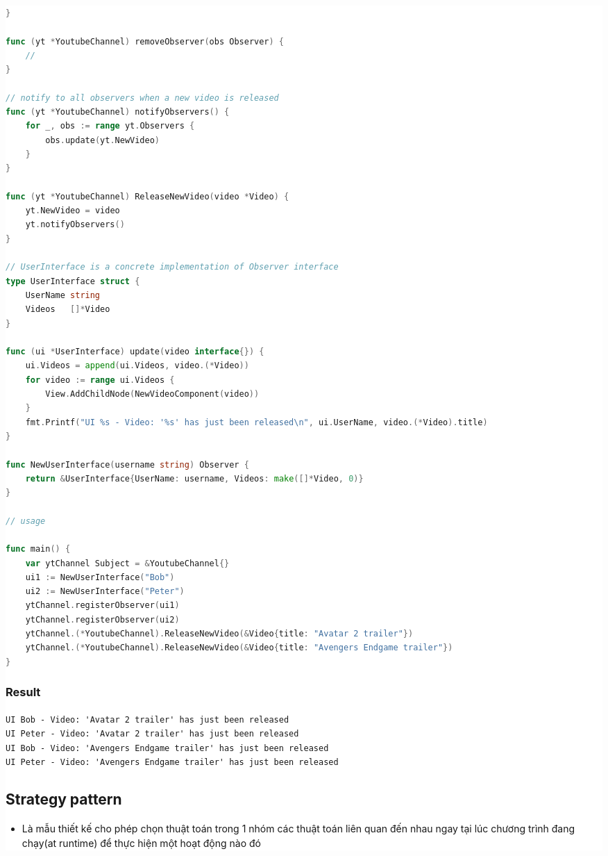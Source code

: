 ```go
}

func (yt *YoutubeChannel) removeObserver(obs Observer) {
	//
}

// notify to all observers when a new video is released
func (yt *YoutubeChannel) notifyObservers() {
	for _, obs := range yt.Observers {
		obs.update(yt.NewVideo)
	}
}

func (yt *YoutubeChannel) ReleaseNewVideo(video *Video) {
	yt.NewVideo = video
	yt.notifyObservers()
}

// UserInterface is a concrete implementation of Observer interface
type UserInterface struct {
	UserName string
	Videos   []*Video
}

func (ui *UserInterface) update(video interface{}) {
	ui.Videos = append(ui.Videos, video.(*Video))
	for video := range ui.Videos {
		View.AddChildNode(NewVideoComponent(video))
	}
	fmt.Printf("UI %s - Video: '%s' has just been released\n", ui.UserName, video.(*Video).title)
}

func NewUserInterface(username string) Observer {
	return &UserInterface{UserName: username, Videos: make([]*Video, 0)}
}

// usage

func main() {
	var ytChannel Subject = &YoutubeChannel{}
	ui1 := NewUserInterface("Bob")
	ui2 := NewUserInterface("Peter")
	ytChannel.registerObserver(ui1)
	ytChannel.registerObserver(ui2)
	ytChannel.(*YoutubeChannel).ReleaseNewVideo(&Video{title: "Avatar 2 trailer"})
	ytChannel.(*YoutubeChannel).ReleaseNewVideo(&Video{title: "Avengers Endgame trailer"})
}

```
### Result
```
UI Bob - Video: 'Avatar 2 trailer' has just been released
UI Peter - Video: 'Avatar 2 trailer' has just been released
UI Bob - Video: 'Avengers Endgame trailer' has just been released
UI Peter - Video: 'Avengers Endgame trailer' has just been released

```
## Strategy pattern
- Là mẫu thiết kế cho phép chọn thuật toán trong 1 nhóm các thuật toán liên quan đến nhau ngay tại lúc chương trình đang chạy(at runtime) để thực hiện một hoạt động nào đó
